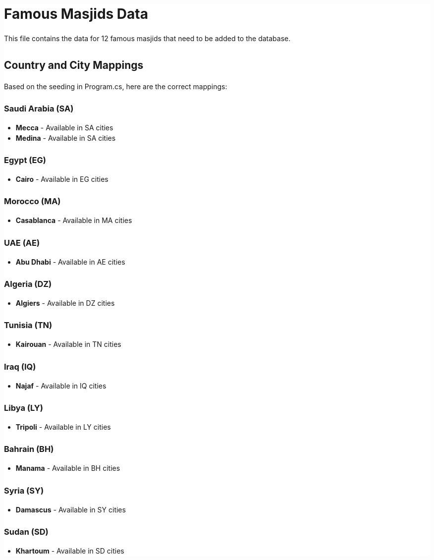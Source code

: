 # Famous Masjids Data

This file contains the data for 12 famous masjids that need to be added to the database.

## Country and City Mappings

Based on the seeding in Program.cs, here are the correct mappings:

### Saudi Arabia (SA)

- **Mecca** - Available in SA cities
- **Medina** - Available in SA cities

### Egypt (EG)

- **Cairo** - Available in EG cities

### Morocco (MA)

- **Casablanca** - Available in MA cities

### UAE (AE)

- **Abu Dhabi** - Available in AE cities

### Algeria (DZ)

- **Algiers** - Available in DZ cities

### Tunisia (TN)

- **Kairouan** - Available in TN cities

### Iraq (IQ)

- **Najaf** - Available in IQ cities

### Libya (LY)

- **Tripoli** - Available in LY cities

### Bahrain (BH)

- **Manama** - Available in BH cities

### Syria (SY)

- **Damascus** - Available in SY cities

### Sudan (SD)

- **Khartoum** - Available in SD cities
